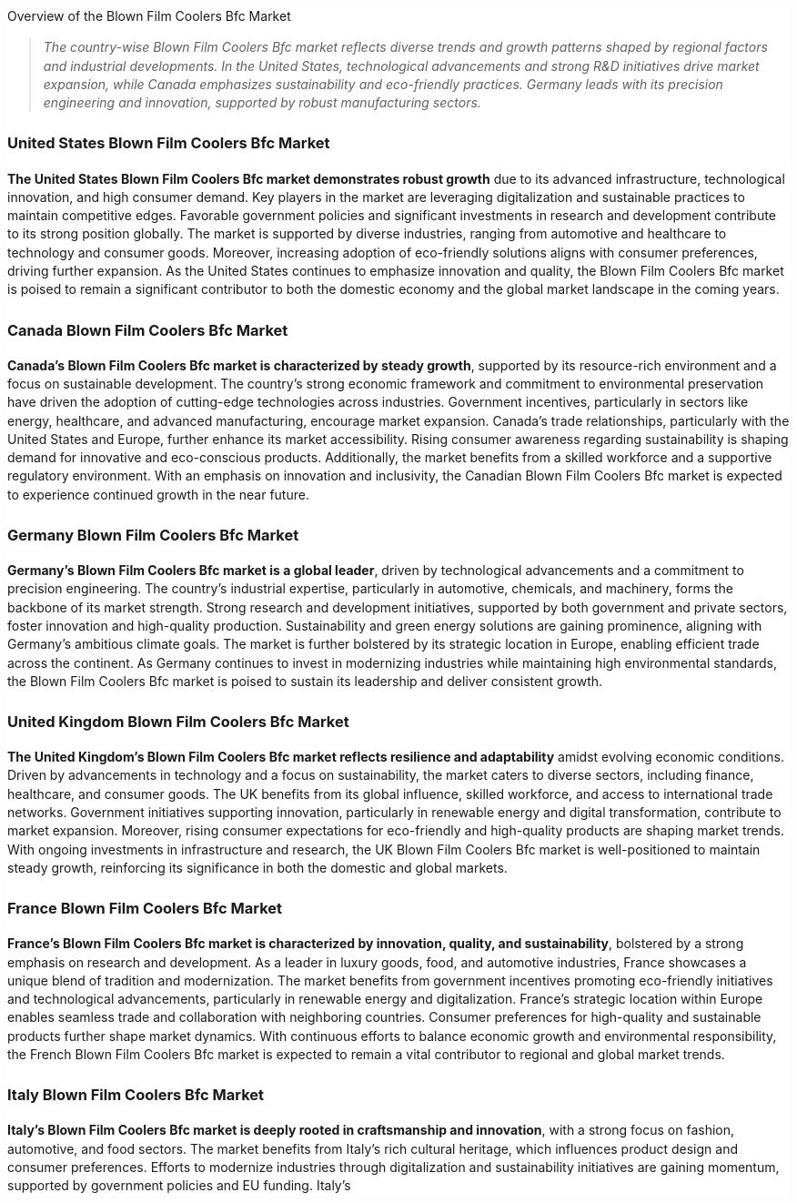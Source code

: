 Overview of the Blown Film Coolers Bfc Market<br /></span></h1><blockquote><p><em><span class="">The country-wise Blown Film Coolers Bfc market reflects diverse trends and growth patterns shaped by regional factors and industrial developments. In the United States, technological advancements and strong R&amp;D initiatives drive market expansion, while Canada emphasizes sustainability and eco-friendly practices. Germany leads with its precision engineering and innovation, supported by robust manufacturing sectors.</span></em></p></blockquote><h3><strong>United States Blown Film Coolers Bfc Market</strong></h3><p><strong>The United States Blown Film Coolers Bfc market demonstrates robust growth</strong> due to its advanced infrastructure, technological innovation, and high consumer demand. Key players in the market are leveraging digitalization and sustainable practices to maintain competitive edges. Favorable government policies and significant investments in research and development contribute to its strong position globally. The market is supported by diverse industries, ranging from automotive and healthcare to technology and consumer goods. Moreover, increasing adoption of eco-friendly solutions aligns with consumer preferences, driving further expansion. As the United States continues to emphasize innovation and quality, the Blown Film Coolers Bfc market is poised to remain a significant contributor to both the domestic economy and the global market landscape in the coming years.</p><h3><strong>Canada Blown Film Coolers Bfc Market</strong></h3><p><strong>Canada&rsquo;s Blown Film Coolers Bfc market is characterized by steady growth</strong>, supported by its resource-rich environment and a focus on sustainable development. The country&rsquo;s strong economic framework and commitment to environmental preservation have driven the adoption of cutting-edge technologies across industries. Government incentives, particularly in sectors like energy, healthcare, and advanced manufacturing, encourage market expansion. Canada&rsquo;s trade relationships, particularly with the United States and Europe, further enhance its market accessibility. Rising consumer awareness regarding sustainability is shaping demand for innovative and eco-conscious products. Additionally, the market benefits from a skilled workforce and a supportive regulatory environment. With an emphasis on innovation and inclusivity, the Canadian Blown Film Coolers Bfc market is expected to experience continued growth in the near future.</p><h3><strong>Germany Blown Film Coolers Bfc Market</strong></h3><p><strong>Germany&rsquo;s Blown Film Coolers Bfc market is a global leader</strong>, driven by technological advancements and a commitment to precision engineering. The country&rsquo;s industrial expertise, particularly in automotive, chemicals, and machinery, forms the backbone of its market strength. Strong research and development initiatives, supported by both government and private sectors, foster innovation and high-quality production. Sustainability and green energy solutions are gaining prominence, aligning with Germany&rsquo;s ambitious climate goals. The market is further bolstered by its strategic location in Europe, enabling efficient trade across the continent. As Germany continues to invest in modernizing industries while maintaining high environmental standards, the Blown Film Coolers Bfc market is poised to sustain its leadership and deliver consistent growth.</p><h3><strong>United Kingdom Blown Film Coolers Bfc Market</strong></h3><p><strong>The United Kingdom&rsquo;s Blown Film Coolers Bfc market reflects resilience and adaptability</strong> amidst evolving economic conditions. Driven by advancements in technology and a focus on sustainability, the market caters to diverse sectors, including finance, healthcare, and consumer goods. The UK benefits from its global influence, skilled workforce, and access to international trade networks. Government initiatives supporting innovation, particularly in renewable energy and digital transformation, contribute to market expansion. Moreover, rising consumer expectations for eco-friendly and high-quality products are shaping market trends. With ongoing investments in infrastructure and research, the UK Blown Film Coolers Bfc market is well-positioned to maintain steady growth, reinforcing its significance in both the domestic and global markets.</p><h3><strong>France Blown Film Coolers Bfc Market</strong></h3><p><strong>France&rsquo;s Blown Film Coolers Bfc market is characterized by innovation, quality, and sustainability</strong>, bolstered by a strong emphasis on research and development. As a leader in luxury goods, food, and automotive industries, France showcases a unique blend of tradition and modernization. The market benefits from government incentives promoting eco-friendly initiatives and technological advancements, particularly in renewable energy and digitalization. France&rsquo;s strategic location within Europe enables seamless trade and collaboration with neighboring countries. Consumer preferences for high-quality and sustainable products further shape market dynamics. With continuous efforts to balance economic growth and environmental responsibility, the French Blown Film Coolers Bfc market is expected to remain a vital contributor to regional and global market trends.</p><h3><strong>Italy Blown Film Coolers Bfc Market</strong></h3><p><strong>Italy&rsquo;s Blown Film Coolers Bfc market is deeply rooted in craftsmanship and innovation</strong>, with a strong focus on fashion, automotive, and food sectors. The market benefits from Italy&rsquo;s rich cultural heritage, which influences product design and consumer preferences. Efforts to modernize industries through digitalization and sustainability initiatives are gaining momentum, supported by government policies and EU funding. Italy&rsquo;s